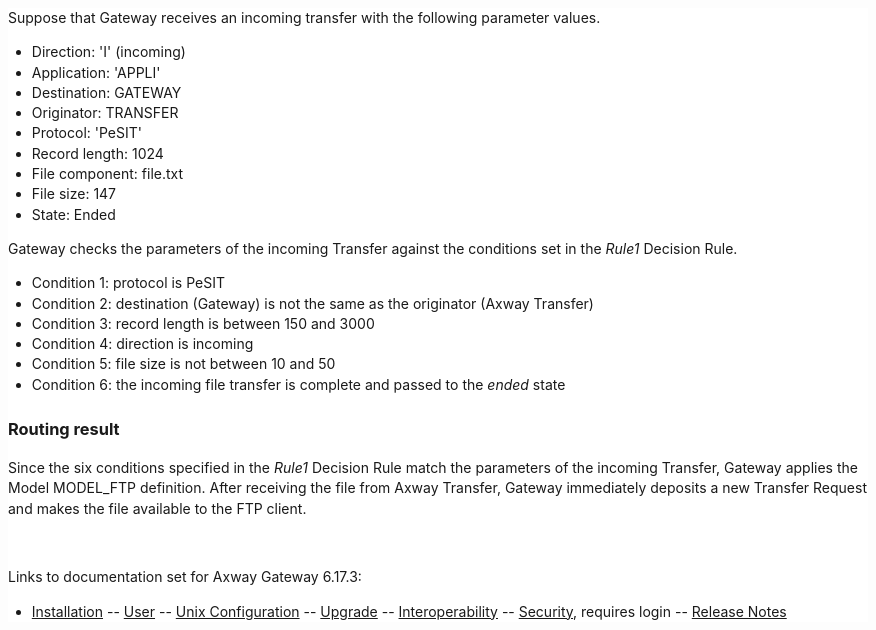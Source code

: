 Suppose that Gateway receives an incoming transfer with the following parameter values.

-   Direction: 'I' (incoming)
-   Application: 'APPLI'
-   Destination: GATEWAY
-   Originator: TRANSFER
-   Protocol: 'PeSIT'
-   Record length: 1024
-   File component: file.txt
-   File size: 147
-   State: Ended

Gateway checks the parameters of the incoming Transfer against the conditions set in the <span style="font-style: italic;">Rule1</span> Decision Rule.

-   Condition 1: protocol is PeSIT
-   Condition 2: destination (Gateway) is not the same as the originator (Axway Transfer)
-   Condition 3: record length is between 150 and 3000
-   Condition 4: direction is incoming
-   Condition 5: file size is not between 10 and 50
-   Condition 6: the incoming file transfer is complete and passed to the <span style="font-style: italic;">ended</span> state

### Routing result

Since the six conditions specified in the <span style="font-style: italic;">Rule1</span> Decision Rule match the parameters of the incoming Transfer, Gateway applies the Model MODEL\_FTP definition. After receiving the file from Axway Transfer, Gateway immediately deposits a new Transfer Request and makes the file available to the FTP client.

 

Links to documentation set for Axway Gateway <span class="mc-variable axway_variables.Release_Number variable">6.17.3</span>:

-   [Installation](/bundle/Gateway_6173_InstallationGuide_allOS_en_HTML5/page/Content/start_page.htm) -- [User](/bundle/Gateway_6173_UsersGuide_allOS_en_HTML5/page/Content/start_page.htm) -- [Unix Configuration](/bundle/Gateway_6173_ConfigurationGuide_UNIX_en_HTML5/page/Content/start_page.htm) -- [Upgrade](/bundle/Gateway_6173_UpgradeGuide_allOS_en_HTML5/page/Content/start_page.htm) -- [Interoperability](/bundle/Gateway_6173_InteroperabilityGuide_allOS_en_HTML5/page/Content/start_page.htm) -- [Security](/bundle/Gateway_6173_SecurityGuide_allOS_en_HTML5/page/Content/start_page.htm), requires login -- [Release Notes](/bundle/Gateway_6173_ReleaseNotes_allOS_en_HTML5/page/Content/Gateway_ReleaseNotes_allOS_en.htm)
